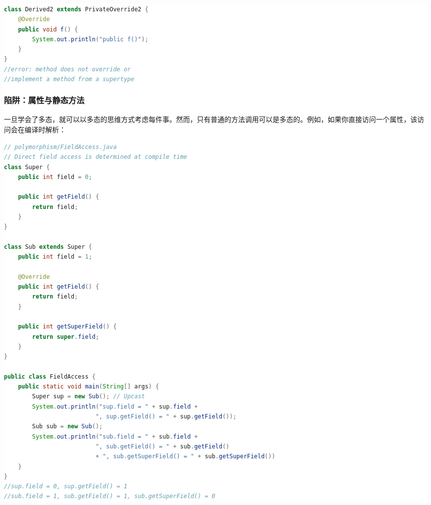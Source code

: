 ```java
class Derived2 extends PrivateOverride2 {
    @Override
    public void f() {
        System.out.println("public f()");
    }
}
//error: method does not override or
//implement a method from a supertype
```

### 陷阱：属性与静态方法

​		一旦学会了多态，就可以以多态的思维方式考虑每件事。然而，只有普通的方法调用可以是多态的。例如，如果你直接访问一个属性，该访问会在编译时解析：

```java
// polymorphism/FieldAccess.java
// Direct field access is determined at compile time
class Super {
    public int field = 0;
    
    public int getField() {
        return field;
    }
}

class Sub extends Super {
    public int field = 1;
    
    @Override
    public int getField() {
        return field;
    }
    
    public int getSuperField() {
        return super.field;
    }
}

public class FieldAccess {
    public static void main(String[] args) {
        Super sup = new Sub(); // Upcast
        System.out.println("sup.field = " + sup.field + 
                          ", sup.getField() = " + sup.getField());
        Sub sub = new Sub();
        System.out.println("sub.field = " + sub.field + 
                          ", sub.getField() = " + sub.getField()
                          + ", sub.getSuperField() = " + sub.getSuperField())
    }
}
//sup.field = 0, sup.getField() = 1
//sub.field = 1, sub.getField() = 1, sub.getSuperField() = 0
```
